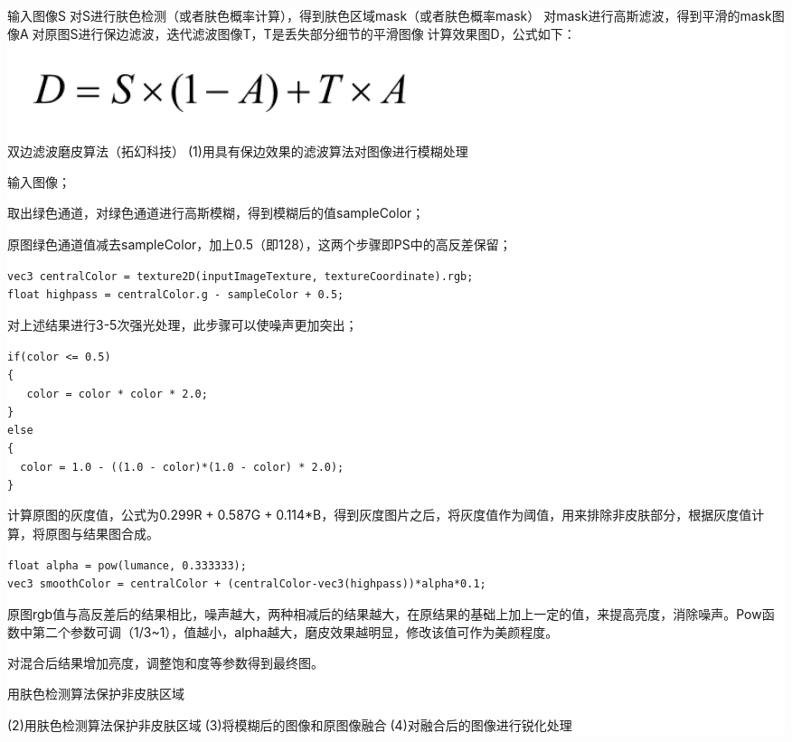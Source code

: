 输入图像S
对S进行肤色检测（或者肤色概率计算），得到肤色区域mask（或者肤色概率mask）
对mask进行高斯滤波，得到平滑的mask图像A
对原图S进行保边滤波，迭代滤波图像T，T是丢失部分细节的平滑图像
计算效果图D，公式如下：

![在这里插入图片描述](assets/002_/20210107142942519.png)

双边滤波磨皮算法（拓幻科技）
(1)用具有保边效果的滤波算法对图像进行模糊处理

输入图像；

取出绿色通道，对绿色通道进行高斯模糊，得到模糊后的值sampleColor；

原图绿色通道值减去sampleColor，加上0.5（即128），这两个步骤即PS中的高反差保留；

```
vec3 centralColor = texture2D(inputImageTexture, textureCoordinate).rgb;      
float highpass = centralColor.g - sampleColor + 0.5; 
```

对上述结果进行3-5次强光处理，此步骤可以使噪声更加突出；

```
if(color <= 0.5)
{  
   color = color * color * 2.0;  
}
else
{  
  color = 1.0 - ((1.0 - color)*(1.0 - color) * 2.0);  
} 
```

计算原图的灰度值，公式为0.299R + 0.587G + 0.114*B，得到灰度图片之后，将灰度值作为阈值，用来排除非皮肤部分，根据灰度值计算，将原图与结果图合成。

```
float alpha = pow(lumance, 0.333333);  
vec3 smoothColor = centralColor + (centralColor-vec3(highpass))*alpha*0.1;
```

原图rgb值与高反差后的结果相比，噪声越大，两种相减后的结果越大，在原结果的基础上加上一定的值，来提高亮度，消除噪声。Pow函数中第二个参数可调（1/3~1），值越小，alpha越大，磨皮效果越明显，修改该值可作为美颜程度。

对混合后结果增加亮度，调整饱和度等参数得到最终图。

用肤色检测算法保护非皮肤区域

(2)用肤色检测算法保护非皮肤区域
(3)将模糊后的图像和原图像融合
(4)对融合后的图像进行锐化处理


